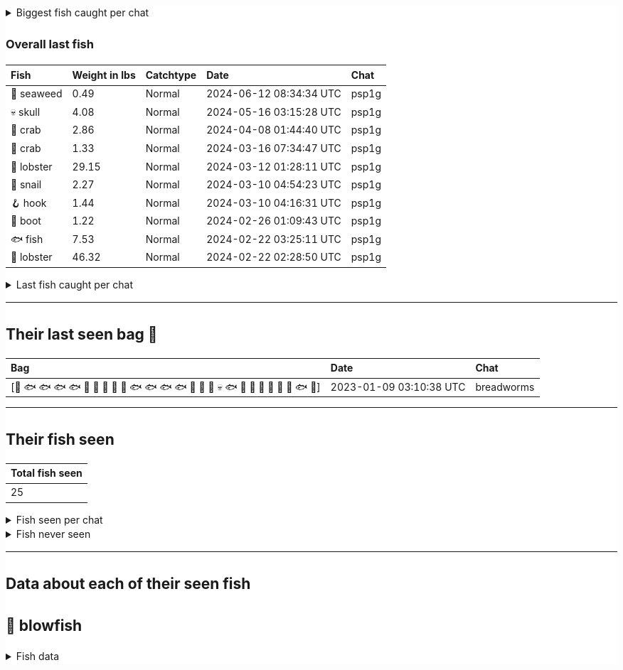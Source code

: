 <details><summary>Biggest fish caught per chat</summary></details>

### Overall last fish
| Fish       | Weight in lbs | Catchtype | Date                    | Chat  |
|:-----------|:--------------|:----------|:------------------------|:------|
| 🌿 seaweed | 0.49          | Normal    | 2024-06-12 08:34:34 UTC | psp1g |
| 💀 skull   | 4.08          | Normal    | 2024-05-16 03:15:28 UTC | psp1g |
| 🦀 crab    | 2.86          | Normal    | 2024-04-08 01:44:40 UTC | psp1g |
| 🦀 crab    | 1.33          | Normal    | 2024-03-16 07:34:47 UTC | psp1g |
| 🦞 lobster | 29.15         | Normal    | 2024-03-12 01:28:11 UTC | psp1g |
| 🐌 snail   | 2.27          | Normal    | 2024-03-10 04:54:23 UTC | psp1g |
| 🪝 hook    | 1.44          | Normal    | 2024-03-10 04:16:31 UTC | psp1g |
| 👢 boot    | 1.22          | Normal    | 2024-02-26 01:09:43 UTC | psp1g |
| 🐟 fish    | 7.53          | Normal    | 2024-02-22 03:25:11 UTC | psp1g |
| 🦞 lobster | 46.32         | Normal    | 2024-02-22 02:28:50 UTC | psp1g |

<details><summary>Last fish caught per chat</summary></details>

---------------

## Their last seen bag 🎒
| Bag                                                                                | Date                    | Chat       |
|:-----------------------------------------------------------------------------------|:------------------------|:-----------|
| [🐸 🐟 🐟 🐟 🐟 🐚 🐋 🪸 🧦 🐸 🐟 🐟 🐟 🐟 🦪 🦕 🧦 💀 🐟 🎏 🐡 🐬 🥒 🐠 🐚 🐟 🧦] | 2023-01-09 03:10:38 UTC | breadworms |

---------------

## Their fish seen
| Total fish seen |
|:----------------|
| 25              |

<details><summary>Fish seen per chat</summary></details>

<details><summary>Fish never seen</summary></details>

---------------

## Data about each of their seen fish

## 🐡 blowfish

<details><summary>Fish data</summary></details>

